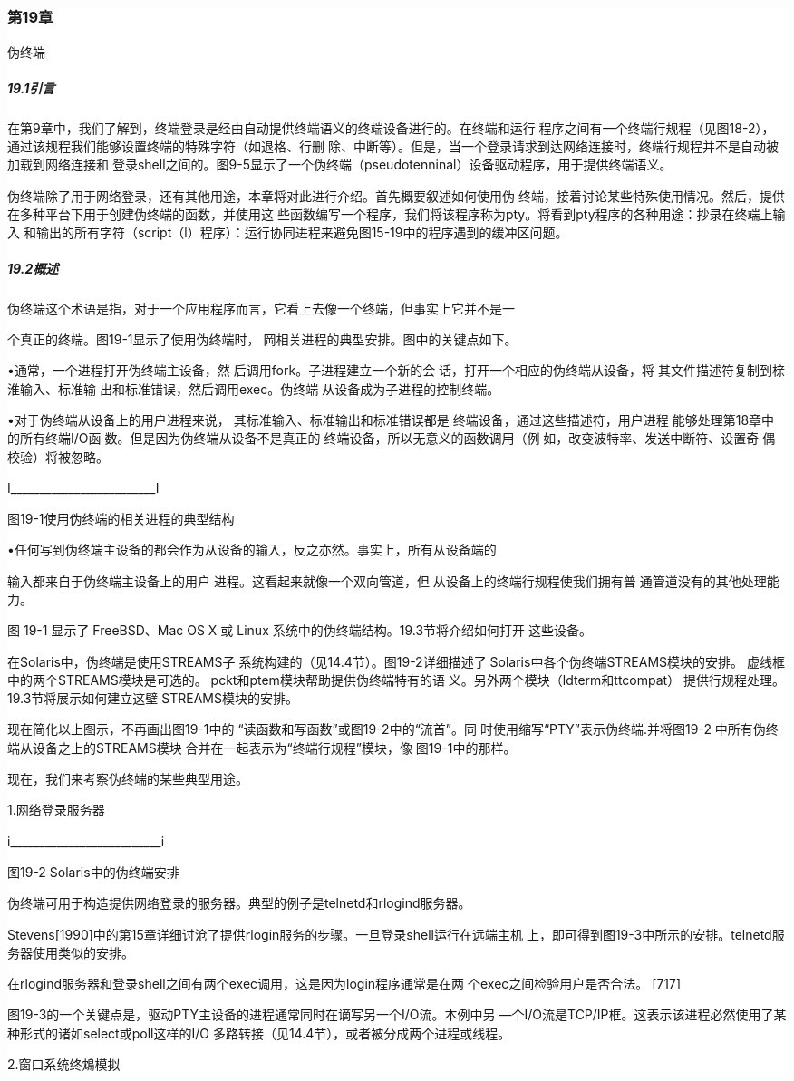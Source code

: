 ### 第19章

伪终端

##### 19.1引言

在第9章中，我们了解到，终端登录是经由自动提供终端语义的终端设备进行的。在终端和运行 程序之间有一个终端行规程（见图18-2），通过该规程我们能够设置终端的特殊字符（如退格、行删 除、中断等）。但是，当一个登录请求到达网络连接时，终端行规程并不是自动被加载到网络连接和 登录shell之间的。图9-5显示了一个伪终端（pseudotenninal）设备驱动程序，用于提供终端语义。

伪终端除了用于网络登录，还有其他用途，本章将对此进行介绍。首先概要叙述如何使用伪 终端，接着讨论某些特殊使用情况。然后，提供在多种平台下用于创建伪终端的函数，并使用这 些函数编写一个程序，我们将该程序称为pty。将看到pty程序的各种用途：抄录在终端上输入 和输出的所有字符（script（l）程序）：运行协同进程来避免图15-19中的程序遇到的缓冲区问题。

##### 19.2概述

伪终端这个术语是指，对于一个应用程序而言，它看上去像一个终端，但事实上它并不是一



个真正的终端。图19-1显示了使用伪终端时， 岡相关进程的典型安排。图中的关键点如下。

•通常，一个进程打开伪终端主设备，然 后调用fork。子进程建立一个新的会 话，打开一个相应的伪终端从设备，将 其文件描述符复制到榇淮输入、标准输 出和标准错误，然后调用exec。伪终端 从设备成为子进程的控制终端。

•对于伪终端从设备上的用户进程来说， 其标准输入、标准输出和标准错误都是 终端设备，通过这些描述符，用户进程 能够处理第18章中的所有终端I/O函 数。但是因为伪终端从设备不是真正的 终端设备，所以无意义的函数调用（例 如，改变波特率、发送中断符、设置奇 偶校验）将被忽略。

I_________________________I

图19-1使用伪终端的相关进程的典型结构



•任何写到伪终端主设备的都会作为从设备的输入，反之亦然。事实上，所有从设备端的

输入都来自于伪终端主设备上的用户 进程。这看起来就像一个双向管道，但 从设备上的终端行规程使我们拥有普 通管道没有的其他处理能力。

图 19-1 显示了 FreeBSD、Mac OS X 或 Linux 系统中的伪终端结构。19.3节将介绍如何打开 这些设备。

在Solaris中，伪终端是使用STREAMS子 系统构建的（见14.4节）。图19-2详细描述了 Solaris中各个伪终端STREAMS模块的安排。 虚线框中的两个STREAMS模块是可选的。 pckt和ptem模块帮助提供伪终端特有的语 义。另外两个模块（ldterm和ttcompat） 提供行规程处理。19.3节将展示如何建立这壁 STREAMS模块的安排。

现在简化以上图示，不再画出图19-1中的 “读函数和写函数”或图19-2中的“流首”。同 时使用缩写“PTY”表示伪终端.并将图19-2 中所有伪终端从设备之上的STREAMS模块 合并在一起表示为“终端行规程”模块，像 图19-1中的那样。

现在，我们来考察伪终端的某些典型用途。

1.网络登录服务器

i__________________________i

图19-2 Solaris中的伪终端安排



伪终端可用于构造提供网络登录的服务器。典型的例子是telnetd和rlogind服务器。

Stevens[1990]中的第15章详细讨沧了提供rlogin服务的步骤。一旦登录shell运行在远端主机 上，即可得到图19-3中所示的安排。telnetd服务器使用类似的安排。

在rlogind服务器和登录shell之间有两个exec调用，这是因为login程序通常是在两 个exec之间检验用户是否合法。    [717]

图19-3的一个关键点是，驱动PTY主设备的进程通常同时在谪写另一个I/O流。本例中另 —个I/O流是TCP/IP框。这表示该进程必然使用了某种形式的诸如select或poll这样的I/O 多路转接（见14.4节），或者被分成两个进程或线程。

2.窗口系统终鴆模拟
